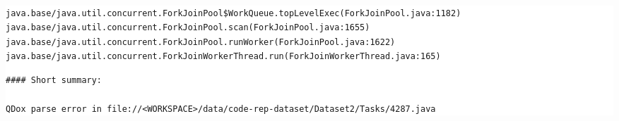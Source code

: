	java.base/java.util.concurrent.ForkJoinPool$WorkQueue.topLevelExec(ForkJoinPool.java:1182)
	java.base/java.util.concurrent.ForkJoinPool.scan(ForkJoinPool.java:1655)
	java.base/java.util.concurrent.ForkJoinPool.runWorker(ForkJoinPool.java:1622)
	java.base/java.util.concurrent.ForkJoinWorkerThread.run(ForkJoinWorkerThread.java:165)
```
#### Short summary: 

QDox parse error in file://<WORKSPACE>/data/code-rep-dataset/Dataset2/Tasks/4287.java